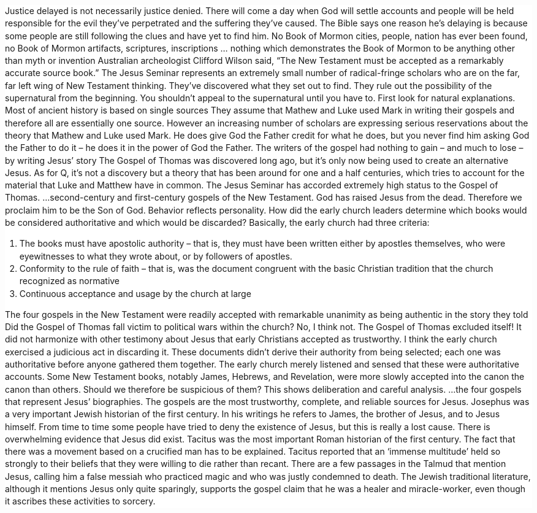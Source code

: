 Justice delayed is not necessarily justice denied. There will come a day when God will settle accounts and people will be held responsible for the evil they’ve perpetrated and the suffering they’ve caused.
The Bible says one reason he’s delaying is because some people are still following the clues and have yet to find him.
No Book of Mormon cities, people, nation has ever been found, no Book of Mormon artifacts, scriptures, inscriptions … nothing which demonstrates the Book of Mormon to be anything other than myth or invention
Australian archeologist Clifford Wilson said, “The New Testament must be accepted as a remarkably accurate source book.”
The Jesus Seminar represents an extremely small number of radical-fringe scholars who are on the far, far left wing of New Testament thinking. They’ve discovered what they set out to find. They rule out the possibility of the supernatural from the beginning.
You shouldn’t appeal to the supernatural until you have to. First look for natural explanations.
Most of ancient history is based on single sources
They assume that Mathew and Luke used Mark in writing their gospels and therefore all are essentially one source. However an increasing number of scholars are expressing serious reservations about the theory that Mathew and Luke used Mark.
He does give God the Father credit for what he does, but you never find him asking God the Father to do it – he does it in the power of God the Father.
The writers of the gospel had nothing to gain – and much to lose – by writing Jesus’ story
The Gospel of Thomas was discovered long ago, but it’s only now being used to create an alternative Jesus.
As for Q, it’s not a discovery but a theory that has been around for one and a half centuries, which tries to account for the material that Luke and Matthew have in common.
The Jesus Seminar has accorded extremely high status to the Gospel of Thomas.
…second-century and first-century gospels of the New Testament.
God has raised Jesus from the dead. Therefore we proclaim him to be the Son of God.
Behavior reflects personality.
How did the early church leaders determine which books would be considered authoritative and which would be discarded? Basically, the early church had three criteria:

1. The books must have apostolic authority – that is, they must have been written either by apostles themselves, who were eyewitnesses to what they wrote about, or by followers of apostles.
2. Conformity to the rule of faith – that is, was the document congruent with the basic Christian tradition that the church recognized as normative
3. Continuous acceptance and usage by the church at large

The four gospels in the New Testament were readily accepted with remarkable unanimity as being authentic in the story they told
Did the Gospel of Thomas fall victim to political wars within the church? No, I think not. The Gospel of Thomas excluded itself! It did not harmonize with other testimony about Jesus that early Christians accepted as trustworthy. I think the early church exercised a judicious act in discarding it.
These documents didn’t derive their authority from being selected; each one was authoritative before anyone gathered them together. The early church merely listened and sensed that these were authoritative accounts.
Some New Testament books, notably James, Hebrews, and Revelation, were more slowly accepted into the canon the canon than others. Should we therefore be suspicious of them? This shows deliberation and careful analysis.
…the four gospels that represent Jesus’ biographies. The gospels are the most trustworthy, complete, and reliable sources for Jesus.
Josephus was a very important Jewish historian of the first century. In his writings he refers to James, the brother of Jesus, and to Jesus himself.
From time to time some people have tried to deny the existence of Jesus, but this is really a lost cause. There is overwhelming evidence that Jesus did exist.
Tacitus was the most important Roman historian of the first century.
The fact that there was a movement based on a crucified man has to be explained.
Tacitus reported that an ‘immense multitude’ held so strongly to their beliefs that they were willing to die rather than recant.
There are a few passages in the Talmud that mention Jesus, calling him a false messiah who practiced magic and who was justly condemned to death.
The Jewish traditional literature, although it mentions Jesus only quite sparingly, supports the gospel claim that he was a healer and miracle-worker, even though it ascribes these activities to sorcery.